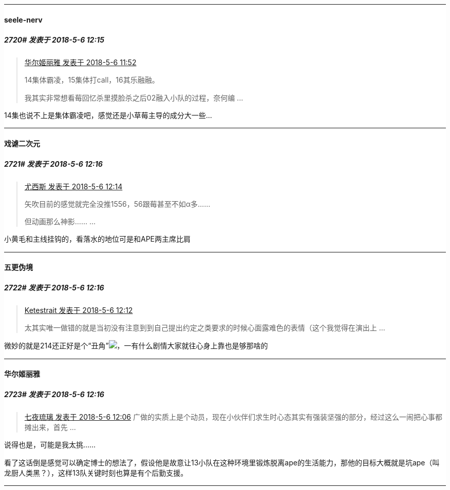-----

####  seele-nerv  
##### 2720#       发表于 2018-5-6 12:15


<blockquote><a href="httphttps://bbs.saraba1st.com/2b/forum.php?mod=redirect&amp;goto=findpost&amp;pid=39495780&amp;ptid=1646735" target="_blank">华尔姬丽雅 发表于 2018-5-6 11:52</a>

14集体霸凌，15集体打call，16其乐融融。

我其实非常想看莓回忆杀里摸脸杀之后02融入小队的过程，奈何编 ...</blockquote>
14集也说不上是集体霸凌吧，感觉还是小草莓主导的成分大一些...


-----

####  戏谑二次元  
##### 2721#       发表于 2018-5-6 12:16


<blockquote><a href="httphttps://bbs.saraba1st.com/2b/forum.php?mod=redirect&amp;goto=findpost&amp;pid=39496018&amp;ptid=1646735" target="_blank">尤西斯 发表于 2018-5-6 12:14</a>

矢吹目前的感觉就完全没推1556，56跟莓甚至不如α多……


但动画那么神影…… ...</blockquote>
小黄毛和主线挂钩的，看落水的地位可是和APE两主席比肩


-----

####  五更伪境  
##### 2722#       发表于 2018-5-6 12:16


<blockquote><a href="httphttps://bbs.saraba1st.com/2b/forum.php?mod=redirect&amp;goto=findpost&amp;pid=39495999&amp;ptid=1646735" target="_blank">Ketestrait 发表于 2018-5-6 12:12</a>

太其实唯一做错的就是当初没有注意到到自己提出约定之类要求的时候心面露难色的表情（这个我觉得在演出上 ...</blockquote>
微妙的就是214还正好是个“丑角”<img src="https://static.saraba1st.com/image/smiley/face2017/068.png" referrerpolicy="no-referrer">，一有什么剧情大家就往心身上靠也是够那啥的


-----

####  华尔姬丽雅  
##### 2723#       发表于 2018-5-6 12:16


<blockquote><a href="httphttps://bbs.saraba1st.com/2b/forum.php?mod=redirect&amp;goto=findpost&amp;pid=39495922&amp;ptid=1646735" target="_blank">七夜琉璃 发表于 2018-5-6 12:06</a>
广做的实质上是个动员，现在小伙伴们求生时心态其实有强装坚强的部分，经过这么一闹把心事都摊出来，首先 ...</blockquote>
说得也是，可能是我太挑……

看了这话倒是感觉可以确定博士的想法了，假设他是故意让13小队在这种环境里锻炼脱离ape的生活能力，那他的目标大概就是坑ape（叫龙厨人类黑？），这样13队关键时刻也算是有个后勤支援。


-----
